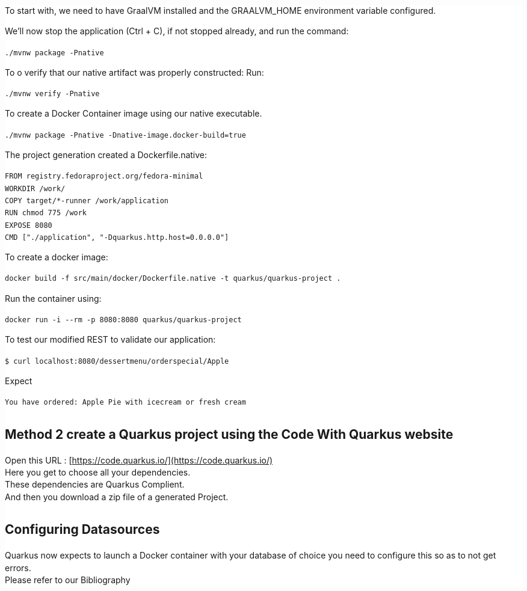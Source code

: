 To start with, we need to have GraalVM installed and the GRAALVM_HOME environment variable configured.

We’ll now stop the application (Ctrl + C), if not stopped already, and run the command:
```
./mvnw package -Pnative
```

To o verify that our native artifact was properly constructed:
Run:
```
./mvnw verify -Pnative
```

To create a Docker Container image using our native executable.
```
./mvnw package -Pnative -Dnative-image.docker-build=true
```

The project generation created a Dockerfile.native:
```
FROM registry.fedoraproject.org/fedora-minimal
WORKDIR /work/
COPY target/*-runner /work/application
RUN chmod 775 /work
EXPOSE 8080
CMD ["./application", "-Dquarkus.http.host=0.0.0.0"]
```

To create a docker image:
```
docker build -f src/main/docker/Dockerfile.native -t quarkus/quarkus-project .
```

Run the container using:
```
docker run -i --rm -p 8080:8080 quarkus/quarkus-project
```

To test our modified REST to validate our application:
```
$ curl localhost:8080/dessertmenu/orderspecial/Apple
```

Expect
```
You have ordered: Apple Pie with icecream or fresh cream
```

## Method 2 create a Quarkus project using the Code With Quarkus website
Open this URL : [https://code.quarkus.io/](https://code.quarkus.io/) \
Here you get to choose all your dependencies. \
These dependencies are Quarkus Complient. \
And then you download a zip file of a generated Project.

## Configuring Datasources
Quarkus now expects to launch a Docker container with your database of choice you need to configure this so as to not get errors.\
Please refer to our Bibliography
